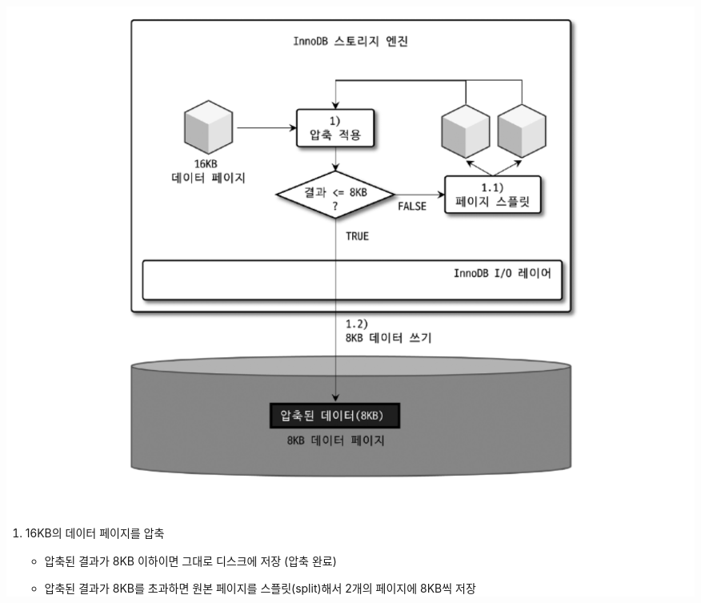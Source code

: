 <p align="center"><img src = "images/02.png" width=600></p>

<br>

1. 16KB의 데이터 페이지를 압축

    - 압축된 결과가 8KB 이하이면 그대로 디스크에 저장 (압축 완료)

    - 압축된 결과가 8KB를 초과하면 원본 페이지를 스플릿(split)해서 2개의 페이지에 8KB씩 저장
